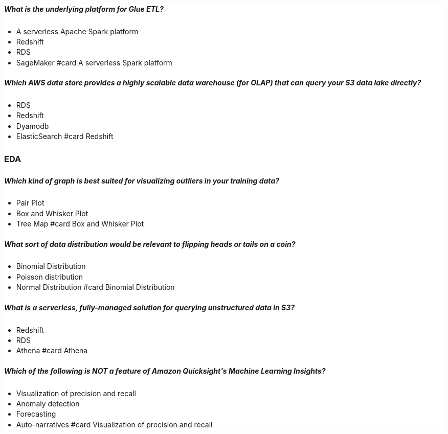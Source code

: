 ##### What is the underlying platform for Glue ETL?
- A serverless Apache Spark platform
- Redshift
- RDS
- SageMaker
#card 
A serverless Spark platform

##### Which AWS data store provides a highly scalable data warehouse (for OLAP) that can query your S3 data lake directly?
- RDS
- Redshift
- Dyamodb
- ElasticSearch
#card 
Redshift

### EDA
##### Which kind of graph is best suited for visualizing outliers in your training data?
- Pair Plot
- Box and Whisker Plot
- Tree Map
#card 
Box and Whisker Plot

##### What sort of data distribution would be relevant to flipping heads or tails on a coin?
- Binomial Distribution
- Poisson distribution
- Normal Distribution
#card 
Binomial Distribution

##### What is a serverless, fully-managed solution for querying unstructured data in S3?
- Redshift
- RDS
- Athena
#card 
Athena

##### Which of the following is NOT a feature of Amazon Quicksight's Machine Learning Insights?
- Visualization of precision and recall
- Anomaly detection
- Forecasting
- Auto-narratives
#card 
Visualization of precision and recall
